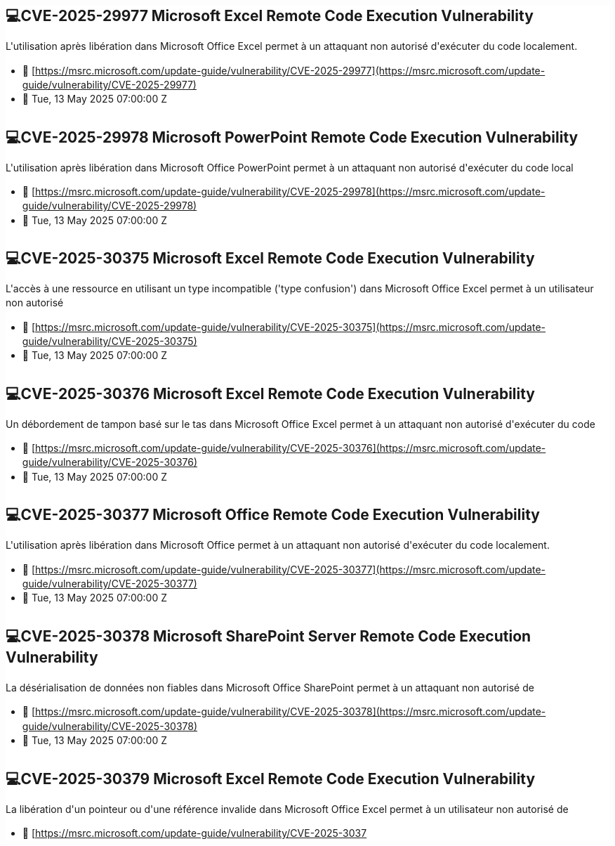 ## 💻CVE-2025-29977 Microsoft Excel Remote Code Execution Vulnerability
L'utilisation après libération dans Microsoft Office Excel permet à un attaquant non autorisé d'exécuter du code localement.
*   :link: [https://msrc.microsoft.com/update-guide/vulnerability/CVE-2025-29977](https://msrc.microsoft.com/update-guide/vulnerability/CVE-2025-29977)
*   :date: Tue, 13 May 2025 07:00:00 Z

## 💻CVE-2025-29978 Microsoft PowerPoint Remote Code Execution Vulnerability
L'utilisation après libération dans Microsoft Office PowerPoint permet à un attaquant non autorisé d'exécuter du code local
*   :link: [https://msrc.microsoft.com/update-guide/vulnerability/CVE-2025-29978](https://msrc.microsoft.com/update-guide/vulnerability/CVE-2025-29978)
*   :date: Tue, 13 May 2025 07:00:00 Z

## 💻CVE-2025-30375 Microsoft Excel Remote Code Execution Vulnerability
L'accès à une ressource en utilisant un type incompatible ('type confusion') dans Microsoft Office Excel permet à un utilisateur non autorisé
*   :link: [https://msrc.microsoft.com/update-guide/vulnerability/CVE-2025-30375](https://msrc.microsoft.com/update-guide/vulnerability/CVE-2025-30375)
*   :date: Tue, 13 May 2025 07:00:00 Z

## 💻CVE-2025-30376 Microsoft Excel Remote Code Execution Vulnerability
Un débordement de tampon basé sur le tas dans Microsoft Office Excel permet à un attaquant non autorisé d'exécuter du code
*   :link: [https://msrc.microsoft.com/update-guide/vulnerability/CVE-2025-30376](https://msrc.microsoft.com/update-guide/vulnerability/CVE-2025-30376)
*   :date: Tue, 13 May 2025 07:00:00 Z

## 💻CVE-2025-30377 Microsoft Office Remote Code Execution Vulnerability
L'utilisation après libération dans Microsoft Office permet à un attaquant non autorisé d'exécuter du code localement.
*   :link: [https://msrc.microsoft.com/update-guide/vulnerability/CVE-2025-30377](https://msrc.microsoft.com/update-guide/vulnerability/CVE-2025-30377)
*   :date: Tue, 13 May 2025 07:00:00 Z

## 💻CVE-2025-30378 Microsoft SharePoint Server Remote Code Execution Vulnerability
La désérialisation de données non fiables dans Microsoft Office SharePoint permet à un attaquant non autorisé de
*   :link: [https://msrc.microsoft.com/update-guide/vulnerability/CVE-2025-30378](https://msrc.microsoft.com/update-guide/vulnerability/CVE-2025-30378)
*   :date: Tue, 13 May 2025 07:00:00 Z

## 💻CVE-2025-30379 Microsoft Excel Remote Code Execution Vulnerability
La libération d'un pointeur ou d'une référence invalide dans Microsoft Office Excel permet à un utilisateur non autorisé de
*   :link: [https://msrc.microsoft.com/update-guide/vulnerability/CVE-2025-3037
